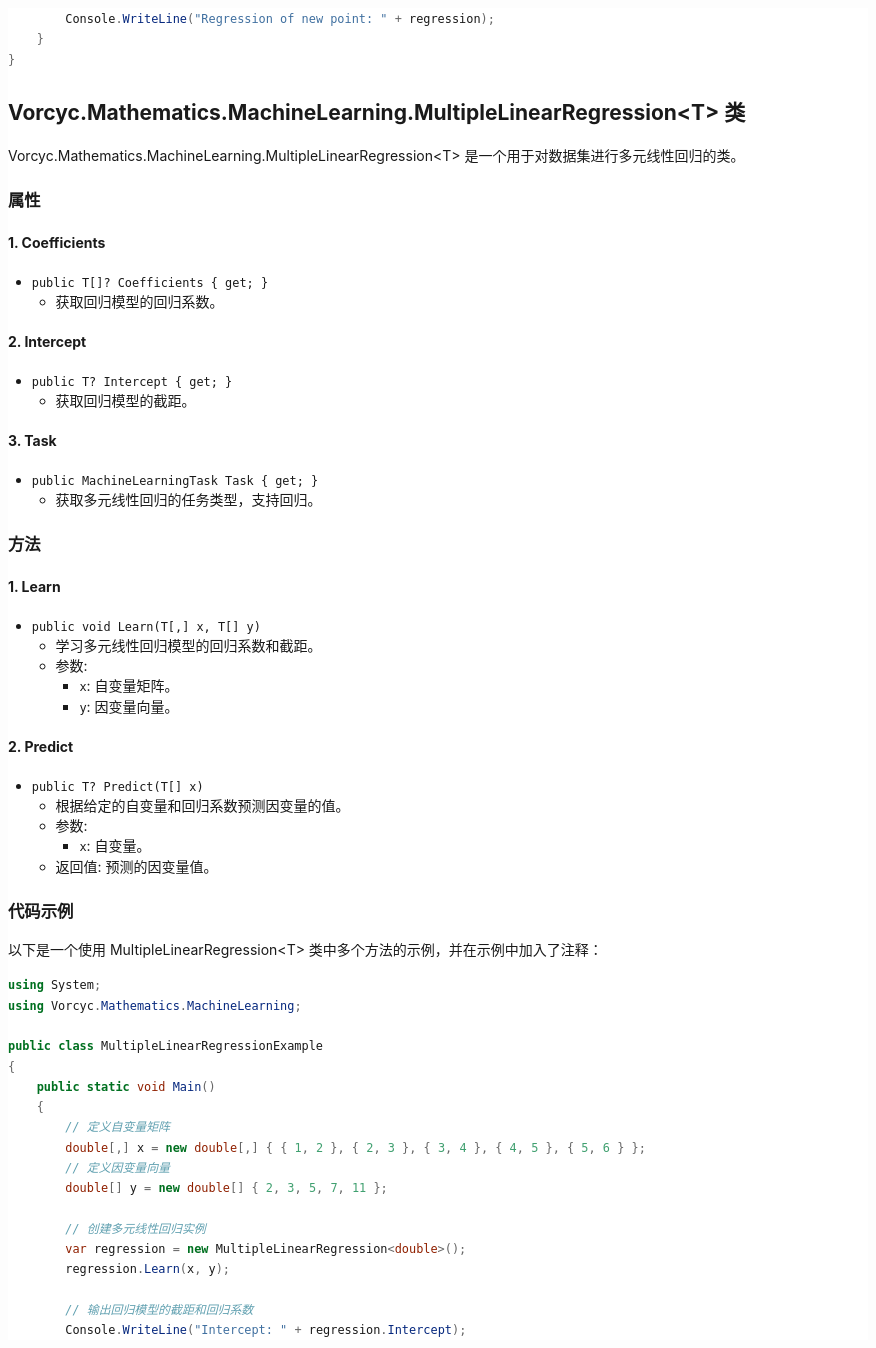 ```csharp
        Console.WriteLine("Regression of new point: " + regression);
    }
}
```


## Vorcyc.Mathematics.MachineLearning.MultipleLinearRegression&lt;T> 类

Vorcyc.Mathematics.MachineLearning.MultipleLinearRegression&lt;T> 是一个用于对数据集进行多元线性回归的类。

### 属性

#### 1. Coefficients
- `public T[]? Coefficients { get; }`
  - 获取回归模型的回归系数。

#### 2. Intercept
- `public T? Intercept { get; }`
  - 获取回归模型的截距。

#### 3. Task
- `public MachineLearningTask Task { get; }`
  - 获取多元线性回归的任务类型，支持回归。

### 方法

#### 1. Learn
- `public void Learn(T[,] x, T[] y)`
  - 学习多元线性回归模型的回归系数和截距。
  - 参数:
    - `x`: 自变量矩阵。
    - `y`: 因变量向量。

#### 2. Predict
- `public T? Predict(T[] x)`
  - 根据给定的自变量和回归系数预测因变量的值。
  - 参数:
    - `x`: 自变量。
  - 返回值: 预测的因变量值。

### 代码示例
以下是一个使用 MultipleLinearRegression&lt;T> 类中多个方法的示例，并在示例中加入了注释：

```csharp
using System;
using Vorcyc.Mathematics.MachineLearning;

public class MultipleLinearRegressionExample
{
    public static void Main()
    {
        // 定义自变量矩阵
        double[,] x = new double[,] { { 1, 2 }, { 2, 3 }, { 3, 4 }, { 4, 5 }, { 5, 6 } };
        // 定义因变量向量
        double[] y = new double[] { 2, 3, 5, 7, 11 };

        // 创建多元线性回归实例
        var regression = new MultipleLinearRegression<double>();
        regression.Learn(x, y);

        // 输出回归模型的截距和回归系数
        Console.WriteLine("Intercept: " + regression.Intercept);
```